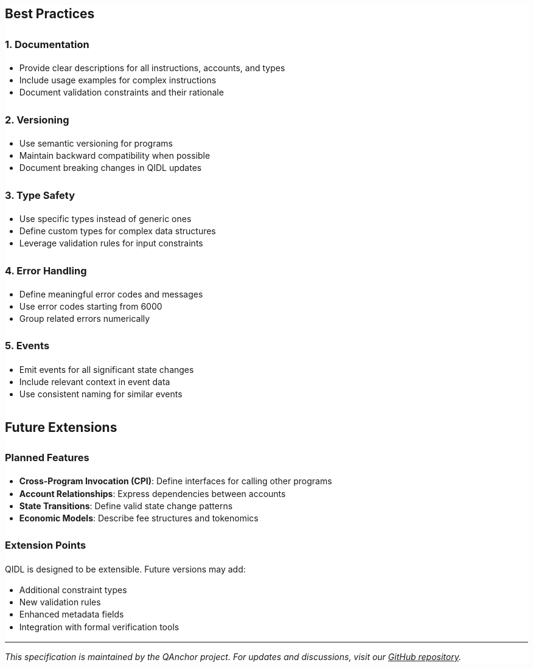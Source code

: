 ## Best Practices

### 1. Documentation
- Provide clear descriptions for all instructions, accounts, and types
- Include usage examples for complex instructions
- Document validation constraints and their rationale

### 2. Versioning
- Use semantic versioning for programs
- Maintain backward compatibility when possible
- Document breaking changes in QIDL updates

### 3. Type Safety
- Use specific types instead of generic ones
- Define custom types for complex data structures
- Leverage validation rules for input constraints

### 4. Error Handling
- Define meaningful error codes and messages
- Use error codes starting from 6000
- Group related errors numerically

### 5. Events
- Emit events for all significant state changes
- Include relevant context in event data
- Use consistent naming for similar events

## Future Extensions

### Planned Features

- **Cross-Program Invocation (CPI)**: Define interfaces for calling other programs
- **Account Relationships**: Express dependencies between accounts
- **State Transitions**: Define valid state change patterns
- **Economic Models**: Describe fee structures and tokenomics

### Extension Points

QIDL is designed to be extensible. Future versions may add:

- Additional constraint types
- New validation rules
- Enhanced metadata fields
- Integration with formal verification tools

---

*This specification is maintained by the QAnchor project. For updates and discussions, visit our [GitHub repository](https://github.com/qubic-anchor/qanchor-cli).*
